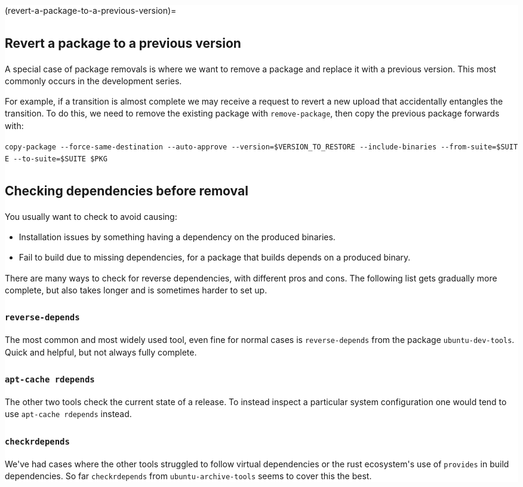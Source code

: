 




(revert-a-package-to-a-previous-version)=
## Revert a package to a previous version

A special case of package removals is where we want to remove a package and
replace it with a previous version. This most commonly occurs in the development
series.

For example, if a transition is almost complete we may receive a request to
revert a new upload that accidentally entangles the transition. To do this, we
need to remove the existing package with `remove-package`, then copy the
previous package forwards with:

```none
copy-package --force-same-destination --auto-approve --version=$VERSION_TO_RESTORE --include-binaries --from-suite=$SUITE --to-suite=$SUITE $PKG
```


## Checking dependencies before removal

You usually want to check to avoid causing:

* Installation issues by something having a dependency on the produced
  binaries.

* Fail to build due to missing dependencies, for a package that builds depends
  on a produced binary.

There are many ways to check for reverse dependencies, with different pros and
cons. The following list gets gradually more complete, but also takes longer
and is sometimes harder to set up.


### **`reverse-depends`**

The most common and most widely used tool, even fine for normal cases is
`reverse-depends` from the package `ubuntu-dev-tools`. Quick and helpful, but
not always fully complete.


### **`apt-cache rdepends`**

The other two tools check the current state of a release. To instead inspect a
particular system configuration one would tend to use `apt-cache rdepends`
instead.


### **`checkrdepends`**

We've had cases where the other tools struggled to follow virtual dependencies
or the rust ecosystem's use of `provides` in build dependencies. So far
`checkrdepends` from `ubuntu-archive-tools` seems to cover this the best.
